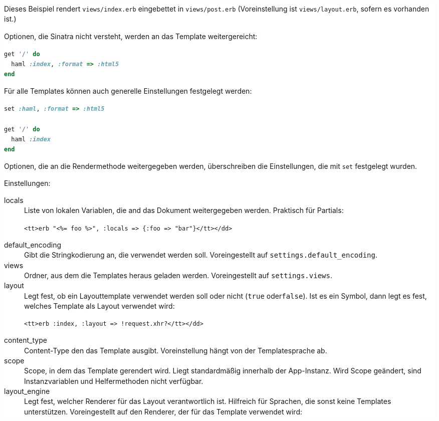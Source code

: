 Dieses Beispiel rendert `views/index.erb` eingebettet in `views/post.erb`
(Voreinstellung ist `views/layout.erb`, sofern es vorhanden ist.)

Optionen, die Sinatra nicht versteht, werden an das Template weitergereicht:

```ruby
get '/' do
  haml :index, :format => :html5
end
```

Für alle Templates können auch generelle Einstellungen festgelegt werden:

```ruby
set :haml, :format => :html5

get '/' do
  haml :index
end
```

Optionen, die an die Rendermethode weitergegeben werden, überschreiben die
Einstellungen, die mit `set` festgelegt wurden.

Einstellungen:

<dl>
  <dt>locals</dt>
  <dd>Liste von lokalen Variablen, die and das Dokument weitergegeben werden.
    Praktisch für Partials:

    <tt>erb "<%= foo %>", :locals => {:foo => "bar"}</tt></dd>
      
  <dt>default_encoding</dt>
  <dd>Gibt die Stringkodierung an, die verwendet werden soll. Voreingestellt
    auf <tt>settings.default_encoding</tt>.</dd>
      
  <dt>views</dt>
  <dd>Ordner, aus dem die Templates heraus geladen werden. Voreingestellt auf
    <tt>settings.views</tt>.</dd>
      
  <dt>layout</dt>
  <dd>Legt fest, ob ein Layouttemplate verwendet werden soll oder nicht
    (<tt>true</tt> oder<tt>false</tt>). Ist es ein Symbol, dann legt es fest,
    welches Template als Layout verwendet wird:

    <tt>erb :index, :layout => !request.xhr?</tt></dd>
      
  <dt>content_type</dt>
  <dd>Content-Type den das Template ausgibt. Voreinstellung hängt von der
    Templatesprache ab.</dd>
      
  <dt>scope</dt>
  <dd>Scope, in dem das Template gerendert wird. Liegt standardmäßig innerhalb
    der App-Instanz. Wird Scope geändert, sind Instanzvariablen und
    Helfermethoden nicht verfügbar.</dd>
      
  <dt>layout_engine</dt>
  <dd>Legt fest, welcher Renderer für das Layout verantwortlich ist. Hilfreich
    für Sprachen, die sonst keine Templates unterstützen. Voreingestellt auf
    den Renderer, der für das Template verwendet wird:

